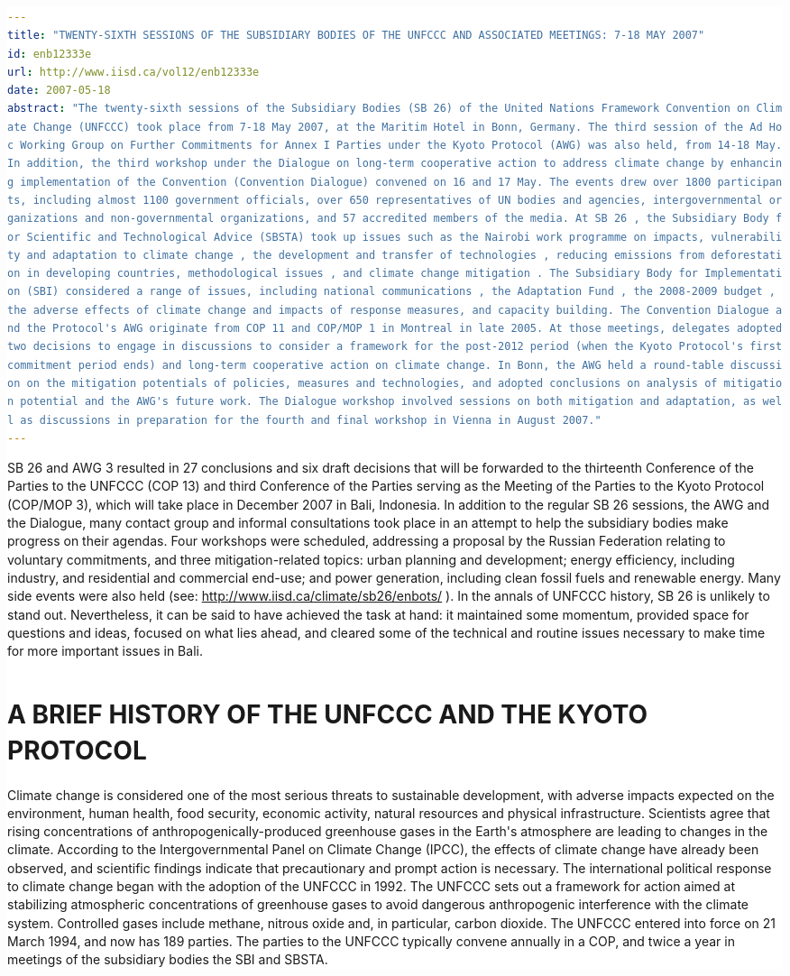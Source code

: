 ```yaml
---
title: "TWENTY-SIXTH SESSIONS OF THE SUBSIDIARY BODIES OF THE UNFCCC AND ASSOCIATED MEETINGS: 7-18 MAY 2007"
id: enb12333e
url: http://www.iisd.ca/vol12/enb12333e
date: 2007-05-18
abstract: "The twenty-sixth sessions of the Subsidiary Bodies (SB 26) of the United Nations Framework Convention on Climate Change (UNFCCC) took place from 7-18 May 2007, at the Maritim Hotel in Bonn, Germany. The third session of the Ad Hoc Working Group on Further Commitments for Annex I Parties under the Kyoto Protocol (AWG) was also held, from 14-18 May. In addition, the third workshop under the Dialogue on long-term cooperative action to address climate change by enhancing implementation of the Convention (Convention Dialogue) convened on 16 and 17 May. The events drew over 1800 participants, including almost 1100 government officials, over 650 representatives of UN bodies and agencies, intergovernmental organizations and non-governmental organizations, and 57 accredited members of the media. At SB 26 , the Subsidiary Body for Scientific and Technological Advice (SBSTA) took up issues such as the Nairobi work programme on impacts, vulnerability and adaptation to climate change , the development and transfer of technologies , reducing emissions from deforestation in developing countries, methodological issues , and climate change mitigation . The Subsidiary Body for Implementation (SBI) considered a range of issues, including national communications , the Adaptation Fund , the 2008-2009 budget , the adverse effects of climate change and impacts of response measures, and capacity building. The Convention Dialogue and the Protocol's AWG originate from COP 11 and COP/MOP 1 in Montreal in late 2005. At those meetings, delegates adopted two decisions to engage in discussions to consider a framework for the post-2012 period (when the Kyoto Protocol's first commitment period ends) and long-term cooperative action on climate change. In Bonn, the AWG held a round-table discussion on the mitigation potentials of policies, measures and technologies, and adopted conclusions on analysis of mitigation potential and the AWG's future work. The Dialogue workshop involved sessions on both mitigation and adaptation, as well as discussions in preparation for the fourth and final workshop in Vienna in August 2007."
---
```


SB 26 and AWG 3 resulted in 27 conclusions and six draft decisions that will be forwarded to the thirteenth Conference of the Parties to the UNFCCC (COP 13) and third Conference of the Parties serving as the Meeting of the Parties to the Kyoto Protocol (COP/MOP 3), which will take place in December 2007 in Bali, Indonesia. In addition to the regular SB 26 sessions, the AWG and the Dialogue, many contact group and informal consultations took place in an attempt to help the subsidiary bodies make progress on their agendas. Four workshops were scheduled, addressing a proposal by the Russian Federation relating to voluntary commitments, and three mitigation-related topics: urban planning and development; energy efficiency, including industry, and residential and commercial end-use; and power generation, including clean fossil fuels and renewable energy. Many side events were also held (see: http://www.iisd.ca/climate/sb26/enbots/ ). In the annals of UNFCCC history, SB 26 is unlikely to stand out. Nevertheless, it can be said to have achieved the task at hand: it maintained some momentum, provided space for questions and ideas, focused on what lies ahead, and cleared some of the technical and routine issues necessary to make time for more important issues in Bali.

# A BRIEF HISTORY OF THE UNFCCC AND THE KYOTO PROTOCOL

Climate change is considered one of the most serious threats to sustainable development, with adverse impacts expected on the environment, human health, food security, economic activity, natural resources and physical infrastructure. Scientists agree that rising concentrations of anthropogenically-produced greenhouse gases in the Earth's atmosphere are leading to changes in the climate. According to the Intergovernmental Panel on Climate Change (IPCC), the effects of climate change have already been observed, and scientific findings indicate that precautionary and prompt action is necessary. The international political response to climate change began with the adoption of the UNFCCC in 1992. The UNFCCC sets out a framework for action aimed at stabilizing atmospheric concentrations of greenhouse gases to avoid dangerous anthropogenic interference with the climate system. Controlled gases include methane, nitrous oxide and, in particular, carbon dioxide. The UNFCCC entered into force on 21 March 1994, and now has 189 parties. The parties to the UNFCCC typically convene annually in a COP, and twice a year in meetings of the subsidiary bodies the SBI and SBSTA.
